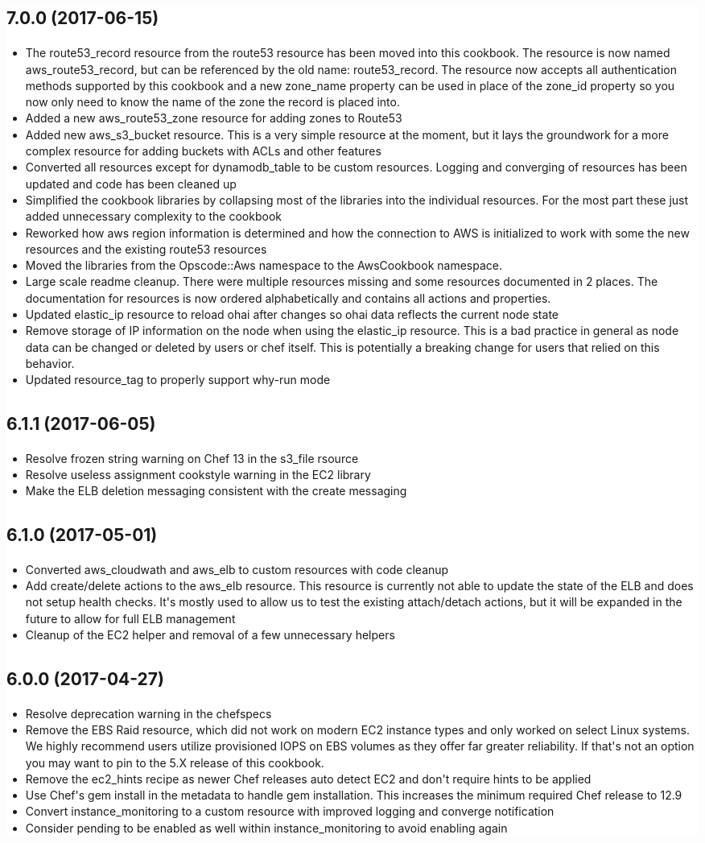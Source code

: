 ## 7.0.0 (2017-06-15)

- The route53_record resource from the route53 resource has been moved into this cookbook. The resource is now named aws_route53_record, but can be referenced by the old name: route53_record. The resource now accepts all authentication methods supported by this cookbook and a new zone_name property can be used in place of the zone_id property so you now only need to know the name of the zone the record is placed into.
- Added a new aws_route53_zone resource for adding zones to Route53
- Added new aws_s3_bucket resource. This is a very simple resource at the moment, but it lays the groundwork for a more complex resource for adding buckets with ACLs and other features
- Converted all resources except for dynamodb_table to be custom resources. Logging and converging of resources has been updated and code has been cleaned up
- Simplified the cookbook libraries by collapsing most of the libraries into the individual resources. For the most part these just added unnecessary complexity to the cookbook
- Reworked how aws region information is determined and how the connection to AWS is initialized to work with some the new resources and the existing route53 resources
- Moved the libraries from the Opscode::Aws namespace to the AwsCookbook namespace.
- Large scale readme cleanup. There were multiple resources missing and some resources documented in 2 places. The documentation for resources is now ordered alphabetically and contains all actions and properties.
- Updated elastic_ip resource to reload ohai after changes so ohai data reflects the current node state
- Remove storage of IP information on the node when using the elastic_ip resource. This is a bad practice in general as node data can be changed or deleted by users or chef itself. This is potentially a breaking change for users that relied on this behavior.
- Updated resource_tag to properly support why-run mode

## 6.1.1 (2017-06-05)

- Resolve frozen string warning on Chef 13 in the s3_file rsource
- Resolve useless assignment cookstyle warning in the EC2 library
- Make the ELB deletion messaging consistent with the create messaging

## 6.1.0 (2017-05-01)

- Converted aws_cloudwath and aws_elb to custom resources with code cleanup
- Add create/delete actions to the aws_elb resource. This resource is currently not able to update the state of the ELB and does not setup health checks. It's mostly used to allow us to test the existing attach/detach actions, but it will be expanded in the future to allow for full ELB management
- Cleanup of the EC2 helper and removal of a few unnecessary helpers

## 6.0.0 (2017-04-27)

- Resolve deprecation warning in the chefspecs
- Remove the EBS Raid resource, which did not work on modern EC2 instance types and only worked on select Linux systems. We highly recommend users utilize provisioned IOPS on EBS volumes as they offer far greater reliability. If that's not an option you may want to pin to the 5.X release of this cookbook.
- Remove the ec2_hints recipe as newer Chef releases auto detect EC2 and don't require hints to be applied
- Use Chef's gem install in the metadata to handle gem installation. This increases the minimum required Chef release to 12.9
- Convert instance_monitoring to a custom resource with improved logging and converge notification
- Consider pending to be enabled as well within instance_monitoring to avoid enabling again
